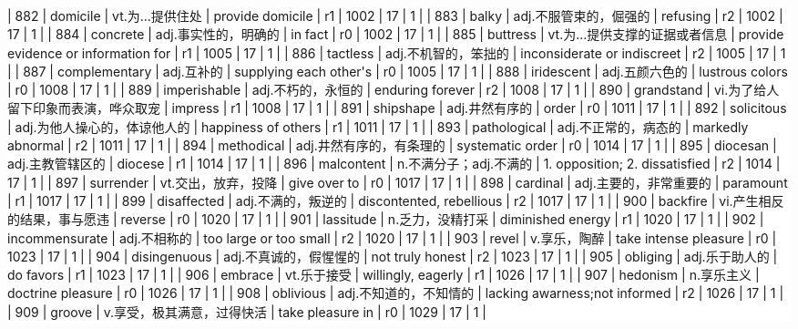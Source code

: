 | 882 | domicile        | vt.为…提供住处                                                             | provide domicile                                                               | r1    |     1002 |    17 |     1 |
| 883 | balky           | adj.不服管束的，倔强的                                                     | refusing                                                                       | r2    |     1002 |    17 |     1 |
| 884 | concrete        | adj.事实性的，明确的                                                       | in fact                                                                        | r0    |     1002 |    17 |     1 |
| 885 | buttress        | vt.为…提供支撑的证据或者信息                                               | provide evidence or information for                                            | r1    |     1005 |    17 |     1 |
| 886 | tactless        | adj.不机智的，笨拙的                                                       | inconsiderate or indiscreet                                                    | r2    |     1005 |    17 |     1 |
| 887 | complementary   | adj.互补的                                                                 | supplying each other's                                                         | r0    |     1005 |    17 |     1 |
| 888 | iridescent      | adj.五颜六色的                                                             | lustrous colors                                                                | r0    |     1008 |    17 |     1 |
| 889 | imperishable    | adj.不朽的，永恒的                                                         | enduring forever                                                               | r2    |     1008 |    17 |     1 |
| 890 | grandstand      | vi.为了给人留下印象而表演，哗众取宠                                        | impress                                                                        | r1    |     1008 |    17 |     1 |
| 891 | shipshape       | adj.井然有序的                                                             | order                                                                          | r0    |     1011 |    17 |     1 |
| 892 | solicitous      | adj.为他人操心的，体谅他人的                                               | happiness of others                                                            | r1    |     1011 |    17 |     1 |
| 893 | pathological    | adj.不正常的，病态的                                                       | markedly abnormal                                                              | r2    |     1011 |    17 |     1 |
| 894 | methodical      | adj.井然有序的，有条理的                                                   | systematic order                                                               | r0    |     1014 |    17 |     1 |
| 895 | diocesan        | adj.主教管辖区的                                                           | diocese                                                                        | r1    |     1014 |    17 |     1 |
| 896 | malcontent      | n.不满分子；adj.不满的                                                     | 1. opposition; 2. dissatisfied                                                 | r2    |     1014 |    17 |     1 |
| 897 | surrender       | vt.交出，放弃，投降                                                        | give over to                                                                   | r0    |     1017 |    17 |     1 |
| 898 | cardinal        | adj.主要的，非常重要的                                                     | paramount                                                                      | r1    |     1017 |    17 |     1 |
| 899 | disaffected     | adj.不满的，叛逆的                                                         | discontented, rebellious                                                       | r2    |     1017 |    17 |     1 |
| 900 | backfire        | vi.产生相反的结果，事与愿违                                                | reverse                                                                        | r0    |     1020 |    17 |     1 |
| 901 | lassitude       | n.乏力，没精打采                                                           | diminished energy                                                              | r1    |     1020 |    17 |     1 |
| 902 | incommensurate  | adj.不相称的                                                               | too large or too small                                                         | r2    |     1020 |    17 |     1 |
| 903 | revel           | v.享乐，陶醉                                                               | take intense pleasure                                                          | r0    |     1023 |    17 |     1 |
| 904 | disingenuous    | adj.不真诚的，假惺惺的                                                     | not truly honest                                                               | r2    |     1023 |    17 |     1 |
| 905 | obliging        | adj.乐于助人的                                                             | do favors                                                                      | r1    |     1023 |    17 |     1 |
| 906 | embrace         | vt.乐于接受                                                                | willingly, eagerly                                                             | r1    |     1026 |    17 |     1 |
| 907 | hedonism        | n.享乐主义                                                                 | doctrine pleasure                                                              | r0    |     1026 |    17 |     1 |
| 908 | oblivious       | adj.不知道的，不知情的                                                     | lacking awarness;not informed                                                  | r2    |     1026 |    17 |     1 |
| 909 | groove          | v.享受，极其满意，过得快活                                                 | take pleasure in                                                               | r0    |     1029 |    17 |     1 |